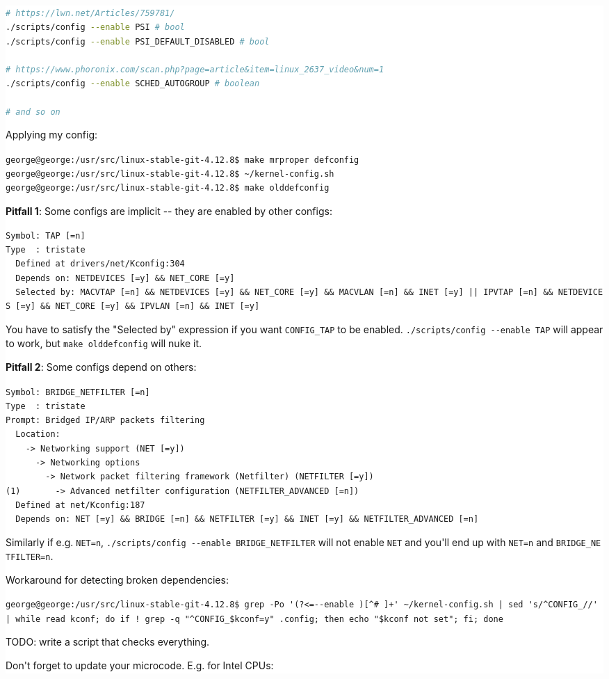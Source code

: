 ```bash
# https://lwn.net/Articles/759781/
./scripts/config --enable PSI # bool
./scripts/config --enable PSI_DEFAULT_DISABLED # bool

# https://www.phoronix.com/scan.php?page=article&item=linux_2637_video&num=1
./scripts/config --enable SCHED_AUTOGROUP # boolean

# and so on
```

Applying my config:

```
george@george:/usr/src/linux-stable-git-4.12.8$ make mrproper defconfig
george@george:/usr/src/linux-stable-git-4.12.8$ ~/kernel-config.sh
george@george:/usr/src/linux-stable-git-4.12.8$ make olddefconfig
```

**Pitfall 1**: Some configs are implicit -- they are enabled by other configs:

    Symbol: TAP [=n]
    Type  : tristate
      Defined at drivers/net/Kconfig:304
      Depends on: NETDEVICES [=y] && NET_CORE [=y]
      Selected by: MACVTAP [=n] && NETDEVICES [=y] && NET_CORE [=y] && MACVLAN [=n] && INET [=y] || IPVTAP [=n] && NETDEVICES [=y] && NET_CORE [=y] && IPVLAN [=n] && INET [=y]

You have to satisfy the "Selected by" expression if you want `CONFIG_TAP` to be
enabled. `./scripts/config --enable TAP` will appear to work, but `make
olddefconfig` will nuke it.

**Pitfall 2**: Some configs depend on others:

    Symbol: BRIDGE_NETFILTER [=n]
    Type  : tristate
    Prompt: Bridged IP/ARP packets filtering
      Location:
        -> Networking support (NET [=y])
          -> Networking options
            -> Network packet filtering framework (Netfilter) (NETFILTER [=y])
    (1)       -> Advanced netfilter configuration (NETFILTER_ADVANCED [=n])
      Defined at net/Kconfig:187
      Depends on: NET [=y] && BRIDGE [=n] && NETFILTER [=y] && INET [=y] && NETFILTER_ADVANCED [=n]

Similarly if e.g. `NET=n`, `./scripts/config --enable BRIDGE_NETFILTER` will
not enable `NET` and you'll end up with `NET=n` and `BRIDGE_NETFILTER=n`.

Workaround for detecting broken dependencies:

    george@george:/usr/src/linux-stable-git-4.12.8$ grep -Po '(?<=--enable )[^# ]+' ~/kernel-config.sh | sed 's/^CONFIG_//' | while read kconf; do if ! grep -q "^CONFIG_$kconf=y" .config; then echo "$kconf not set"; fi; done

TODO: write a script that checks everything.

Don't forget to update your microcode. E.g. for Intel CPUs:
